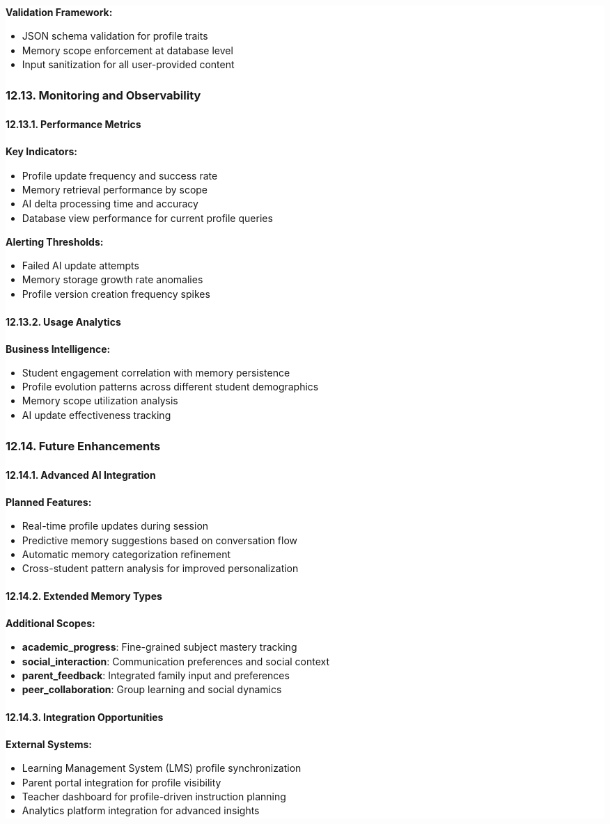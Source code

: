 **Validation Framework:**
- JSON schema validation for profile traits
- Memory scope enforcement at database level
- Input sanitization for all user-provided content

### 12.13. Monitoring and Observability

#### 12.13.1. Performance Metrics

**Key Indicators:**
- Profile update frequency and success rate
- Memory retrieval performance by scope
- AI delta processing time and accuracy
- Database view performance for current profile queries

**Alerting Thresholds:**
- Failed AI update attempts
- Memory storage growth rate anomalies
- Profile version creation frequency spikes

#### 12.13.2. Usage Analytics

**Business Intelligence:**
- Student engagement correlation with memory persistence
- Profile evolution patterns across different student demographics
- Memory scope utilization analysis
- AI update effectiveness tracking

### 12.14. Future Enhancements

#### 12.14.1. Advanced AI Integration

**Planned Features:**
- Real-time profile updates during session
- Predictive memory suggestions based on conversation flow
- Automatic memory categorization refinement
- Cross-student pattern analysis for improved personalization

#### 12.14.2. Extended Memory Types

**Additional Scopes:**
- **academic_progress**: Fine-grained subject mastery tracking
- **social_interaction**: Communication preferences and social context
- **parent_feedback**: Integrated family input and preferences
- **peer_collaboration**: Group learning and social dynamics

#### 12.14.3. Integration Opportunities

**External Systems:**
- Learning Management System (LMS) profile synchronization
- Parent portal integration for profile visibility
- Teacher dashboard for profile-driven instruction planning
- Analytics platform integration for advanced insights
